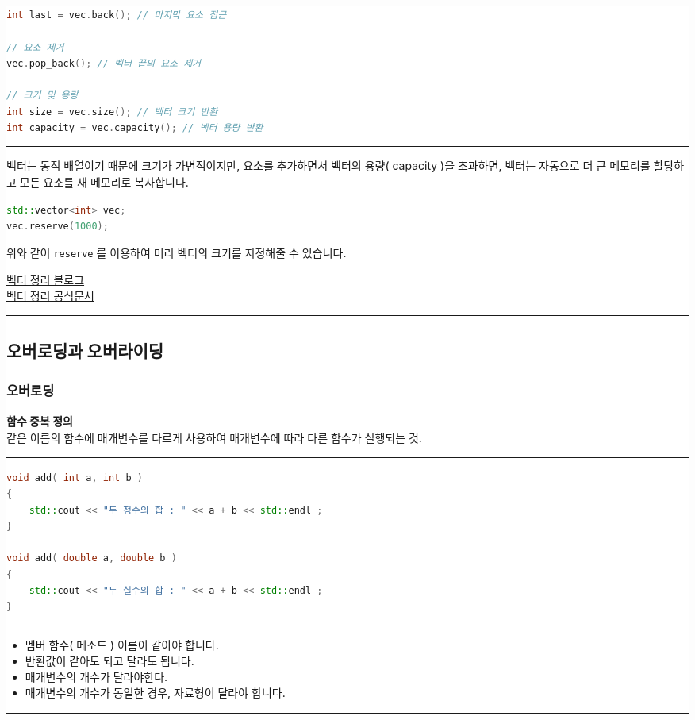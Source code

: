 ```cpp
int last = vec.back(); // 마지막 요소 접근

// 요소 제거
vec.pop_back(); // 벡터 끝의 요소 제거

// 크기 및 용량
int size = vec.size(); // 벡터 크기 반환
int capacity = vec.capacity(); // 벡터 용량 반환

```

---


벡터는 동적 배열이기 때문에 크기가 가변적이지만, 요소를 추가하면서 벡터의 용량( capacity )을 초과하면, 벡터는 자동으로 더 큰 메모리를 할당하고 모든 요소를 새 메모리로 복사합니다.    


```cpp
std::vector<int> vec; 
vec.reserve(1000);
```

위와 같이 `reserve` 를 이용하여 미리 벡터의 크기를 지정해줄 수 있습니다.

[벡터 정리 블로그](https://dense.tistory.com/entry/cpp-stl-vector)   
[벡터 정리 공식문서](https://learn.microsoft.com/ko-kr/cpp/standard-library/vector-class?view=msvc-170)   

---

## 오버로딩과 오버라이딩

### 오버로딩

**함수 중복 정의**   
같은 이름의 함수에 매개변수를 다르게 사용하여 매개변수에 따라 다른 함수가 실행되는 것.   

---

```cpp
void add( int a, int b )
{
    std::cout << "두 정수의 합 : " << a + b << std::endl ;
}

void add( double a, double b )
{
    std::cout << "두 실수의 합 : " << a + b << std::endl ;
}
```
---

- 멤버 함수( 메소드 ) 이름이 같아야 합니다.
- 반환값이 같아도 되고 달라도 됩니다.
- 매개변수의 개수가 달라야한다.
- 매개변수의 개수가 동일한 경우, 자료형이 달라야 합니다.

---
